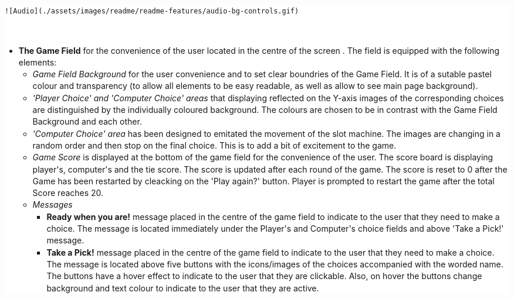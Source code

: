     ![Audio](./assets/images/readme/readme-features/audio-bg-controls.gif)

<br>   

-   **The Game Field** for the convenience of the user located in the centre of the screen . The field is equipped with the following elements:
    - *Game Field Background* for the user convenience and to set clear boundries of the Game Field. It is of a sutable pastel colour and transparency (to allow all elements to be easy readable, as well as allow to see main page background). 
    - *'Player Choice' and 'Computer Choice' areas* that displaying reflected on the Y-axis images of the corresponding choices are distinguished by the individually coloured background. The colours are chosen to be in contrast with the Game Field Background and each other.  
    - *'Computer Choice' area* has been designed to emitated the movement of the slot machine. The images are changing in a random order and then stop on the final choice. This is to add a bit of excitement to the game.
    - *Game Score* is displayed at the bottom of the game field for the convenience of the user. The score board is displaying player's, computer's and the tie score. The score is updated after each round of the game. The score is reset to 0 after the Game has been restarted by cleacking on the 'Play again?' button. Player is prompted to restart the game after the total Score reaches 20.
    -  *Messages*
        - **Ready when you are!** message placed in the centre of the game field to indicate to the user that they need to make a choice. The message is located immediately under the Player's and Computer's choice fields and above 'Take a Pick!' message.
        - **Take a Pick!** message placed in the centre of the game field to indicate to the user that they need to make a choice. The message is located above five buttons with the icons/images of the choices accompanied with the worded name. The buttons have a hover effect to indicate to the user that they are clickable. Also, on hover the buttons change background and text colour to indicate to the user that they are active.